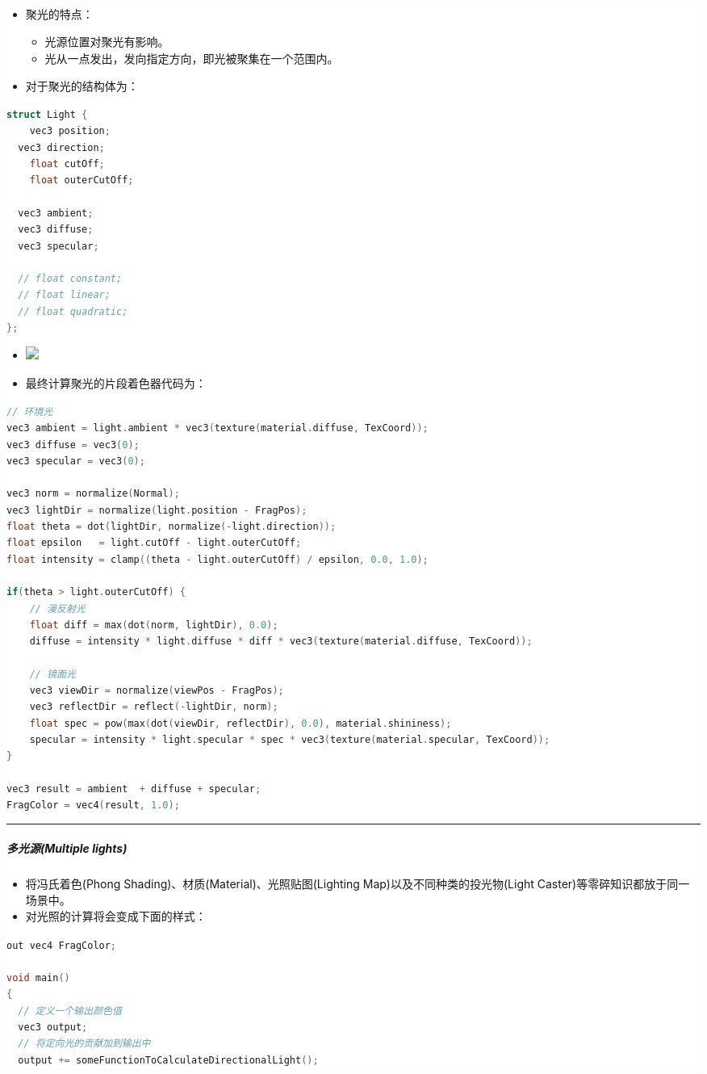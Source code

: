 - 聚光的特点：
  - 光源位置对聚光有影响。
  - 光从一点发出，发向指定方向，即光被聚集在一个范围内。

- 对于聚光的结构体为：
```c
struct Light {
	vec3 position;
  vec3 direction;
	float cutOff;
	float outerCutOff;

  vec3 ambient;
  vec3 diffuse;
  vec3 specular;

  // float constant;
  // float linear;
  // float quadratic;
};
```

- ![](/img/spot_light2.png)

- 最终计算聚光的片段着色器代码为：
```c
// 环境光
vec3 ambient = light.ambient * vec3(texture(material.diffuse, TexCoord));
vec3 diffuse = vec3(0);
vec3 specular = vec3(0);

vec3 norm = normalize(Normal);
vec3 lightDir = normalize(light.position - FragPos);
float theta = dot(lightDir, normalize(-light.direction));
float epsilon   = light.cutOff - light.outerCutOff;
float intensity = clamp((theta - light.outerCutOff) / epsilon, 0.0, 1.0);

if(theta > light.outerCutOff) {
	// 漫反射光
	float diff = max(dot(norm, lightDir), 0.0);
	diffuse = intensity * light.diffuse * diff * vec3(texture(material.diffuse, TexCoord));

	// 镜面光
	vec3 viewDir = normalize(viewPos - FragPos);
	vec3 reflectDir = reflect(-lightDir, norm);
	float spec = pow(max(dot(viewDir, reflectDir), 0.0), material.shininess);
	specular = intensity * light.specular * spec * vec3(texture(material.specular, TexCoord));
}

vec3 result = ambient  + diffuse + specular;
FragColor = vec4(result, 1.0);
```

---
##### 多光源(Multiple lights)
- 将冯氏着色(Phong Shading)、材质(Material)、光照贴图(Lighting Map)以及不同种类的投光物(Light Caster)等零碎知识都放于同一场景中。
- 对光照的计算将会变成下面的样式：
```c
out vec4 FragColor;

void main()
{
  // 定义一个输出颜色值
  vec3 output;
  // 将定向光的贡献加到输出中
  output += someFunctionToCalculateDirectionalLight();
```